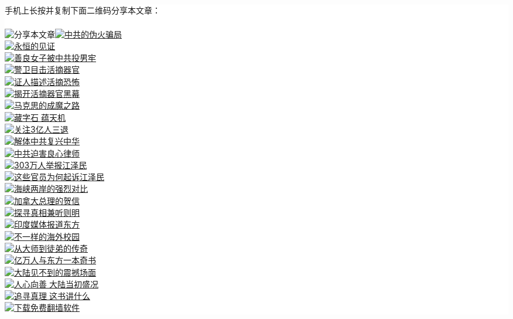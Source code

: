 ####
手机上长按并复制下面二维码分享本文章：<br><br><img src="http://d1p1.ip.zn2.us/v.php?action=qrcode&url=https://github.com/mprjd2205/djy/blob/master/gb/18/7/20/n10576076.md%231" title="分享本文章"></td><td VALIGN=TOP><a href="https://github.com/mprjd2205/djy/blob/master/gb/16/1/21/n4622075.md?dfh#1" target="_blank"><img src="https://gitlab.com/szzdlab/djy/raw/master/gb/300/wei-f1.jpg" title="中共的伪火骗局"  alt="中共的伪火骗局"></a><br><a href="https://github.com/mprjd2205/www/blob/master/README.md?dfh#9" target="_blank"><img src="https://gitlab.com/szzdlab/djy/raw/master/gb/300/yong-h.jpg" title="永恒的见证"  alt="永恒的见证"></a><br><a href="https://github.com/mprjd2205/djy/blob/master/gb/13/9/29/n3974789.md?dfh#1" target="_blank"><img src="https://gitlab.com/szzdlab/djy/raw/master/gb/300/shang-lnz.jpg" title="善良女子被中共投男牢"  alt="善良女子被中共投男牢"></a><br><a href="https://github.com/mprjd2205/djy/blob/master/gb/16/3/16/n4663449.md?dfh#1" target="_blank"><img src="https://gitlab.com/szzdlab/djy/raw/master/gb/300/huo-z3.jpg" title="警卫目击活摘器官"  alt="警卫目击活摘器官"></a><br><a href="https://github.com/mprjd2205/djy/blob/master/gb/16/8/7/n8177641.md?dfh#1" target="_blank"><img src="https://gitlab.com/szzdlab/djy/raw/master/gb/300/huo-z4.jpg" title="证人描述活摘恐怖"  alt="证人描述活摘恐怖"></a><br><a href="https://github.com/mprjd2205/djy/blob/master/gb/10/4/19/n2881569.md?dfh#1" target="_blank"><img src="https://gitlab.com/szzdlab/djy/raw/master/gb/300/huo-z1.jpg" title="揭开活摘器官黑幕"  alt="揭开活摘器官黑幕"></a><br><a href="https://github.com/mprjd2205/djy/blob/master/gb/10/11/7/n3077476.md?dfh#1" target="_blank"><img src="https://gitlab.com/szzdlab/djy/raw/master/gb/300/ma-ks.jpg" title="马克思的成魔之路"  alt="马克思的成魔之路"></a><br><a href="https://github.com/mprjd2205/djy/blob/master/gb/14/6/9/n4173977.md?dfh#1" target="_blank"><img src="https://gitlab.com/szzdlab/djy/raw/master/gb/300/chang-zs.jpg" title="藏字石 蕴天机"  alt="藏字石 蕴天机"></a><br><a href="https://github.com/mprjd2205/djy/blob/master/gb/18/5/10/n10381511.md?dfh#1" target="_blank"><img src="https://gitlab.com/szzdlab/djy/raw/master/gb/300/st1.jpg" title="关注3亿人三退"  alt="关注3亿人三退"></a><br><a href="https://github.com/mprjd2205/djy/blob/master/gb/18/3/21/n10237682.md?dfh#1" target="_blank"><img src="https://gitlab.com/szzdlab/djy/raw/master/gb/300/jie-t.jpg" title="解体中共复兴中华"  alt="解体中共复兴中华"></a><br><a href="https://github.com/mprjd2205/djy/blob/master/gb/9/2/9/n2422991.md?dfh#1" target="_blank"><img src="https://gitlab.com/szzdlab/djy/raw/master/gb/300/gao-zs.jpg" title="中共迫害良心律师"  alt="中共迫害良心律师"></a><br><a href="https://github.com/mprjd2205/djy/blob/master/gb/18/12/9/n10900044.md?dfh#1" target="_blank"><img src="https://gitlab.com/szzdlab/djy/raw/master/gb/300/sj1.jpg" title="303万人举报江泽民"  alt="303万人举报江泽民"></a><br><a href="https://github.com/mprjd2205/djy/blob/master/gb/18/8/28/n10672014.md?dfh#1" target="_blank"><img src="https://gitlab.com/szzdlab/djy/raw/master/gb/300/sj2.jpg" title="这些官员为何起诉江泽民"  alt="这些官员为何起诉江泽民"></a><br><a href="https://github.com/mprjd2205/djy/blob/master/gb/8/12/18/n2367165.md?dfh#1" target="_blank"><img src="https://gitlab.com/szzdlab/djy/raw/master/gb/300/liangan.jpg" title="海峡两岸的强烈对比"  alt="海峡两岸的强烈对比"></a><br><a href="https://github.com/mprjd2205/djy/blob/master/gb/15/5/5/n4427238.md?dfh#1" target="_blank"><img src="https://gitlab.com/szzdlab/djy/raw/master/gb/300/jia-ndzl.jpg" title="加拿大总理的贺信"  alt="加拿大总理的贺信"></a><br><a href="https://github.com/mprjd2205/djy/blob/master/gb/11/6/17/n3289382.md?dfh#1" target="_blank"><img src="https://gitlab.com/szzdlab/djy/raw/master/gb/300/xiao-wd.jpg" title="探寻真相兼听则明"  alt="探寻真相兼听则明"></a><br>
<a href="https://github.com/mprjd2205/djy/blob/master/gb/18/10/27/n10812623.md?dfh#1" target="_blank"><img src="https://gitlab.com/szzdlab/djy/raw/master/gb/300/yindu.jpg" title="印度媒体报道东方"  alt="印度媒体报道东方"></a><br><a href="https://github.com/mprjd2205/djy/blob/master/gb/18/6/9/n10469652.md?dfh#1" target="_blank"><img src="https://gitlab.com/szzdlab/djy/raw/master/gb/300/xie-j.jpg" title="不一样的海外校园"  alt="不一样的海外校园"></a><br><a href="https://github.com/mprjd2205/djy/blob/master/gb/7/4/5/n1669415.md?dfh#1" target="_blank"><img src="https://gitlab.com/szzdlab/djy/raw/master/gb/300/li-up.jpg" title="从大师到徒弟的传奇"  alt="从大师到徒弟的传奇"></a><br><a href="https://github.com/mprjd2205/djy/blob/master/gb/17/5/26/n9191512.md?dfh#1" target="_blank"><img src="https://gitlab.com/szzdlab/djy/raw/master/gb/300/zfl2.jpg" title="亿万人与东方一本奇书"  alt="亿万人与东方一本奇书"></a><br><a href="https://github.com/mprjd2205/djy/blob/master/gb/13/11/27/n4020290.md?dfh#1" target="_blank"><img src="https://gitlab.com/szzdlab/djy/raw/master/gb/300/zhen-h.jpg" title="大陆见不到的震撼场面"  alt="大陆见不到的震撼场面"></a><br><a href="https://github.com/mprjd2205/djy/blob/master/gb/15/7/17/n4482910.md?dfh#1" target="_blank"><img src="https://gitlab.com/szzdlab/djy/raw/master/gb/300/dalu-sk.jpg" title="人心向善 大陆当初盛况"  alt="人心向善 大陆当初盛况"></a><br><a href="https://github.com/mprjd2205/djy/blob/master/gb/9/10/15/n2689419.md?dfh#1" target="_blank"><img src="https://gitlab.com/szzdlab/djy/raw/master/gb/300/zfl1.jpg" title="追寻真理 这书讲什么"  alt="追寻真理 这书讲什么"></a><br><a href="https://github.com/mprjd2205/www/blob/master/README.md?dfh#1" target="_blank"><img src="https://gitlab.com/szzdlab/djy/raw/master/gb/300/fq1.jpg" title="下载免费翻墙软件"  alt="下载免费翻墙软件"></a><br></td></tr></table>
